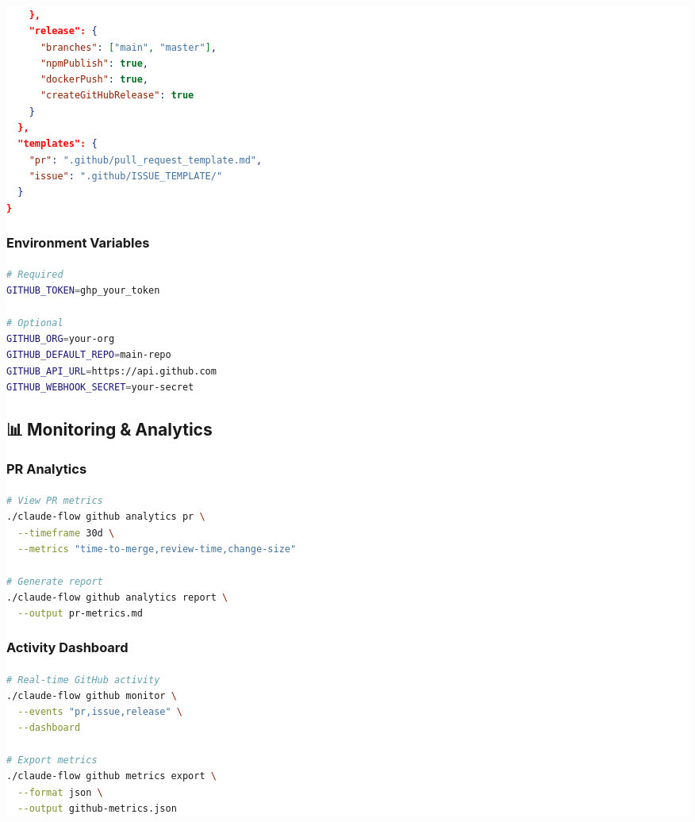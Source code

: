 ```json
    },
    "release": {
      "branches": ["main", "master"],
      "npmPublish": true,
      "dockerPush": true,
      "createGitHubRelease": true
    }
  },
  "templates": {
    "pr": ".github/pull_request_template.md",
    "issue": ".github/ISSUE_TEMPLATE/"
  }
}
```

### Environment Variables
```bash
# Required
GITHUB_TOKEN=ghp_your_token

# Optional
GITHUB_ORG=your-org
GITHUB_DEFAULT_REPO=main-repo
GITHUB_API_URL=https://api.github.com
GITHUB_WEBHOOK_SECRET=your-secret
```

## 📊 Monitoring & Analytics

### PR Analytics
```bash
# View PR metrics
./claude-flow github analytics pr \
  --timeframe 30d \
  --metrics "time-to-merge,review-time,change-size"

# Generate report
./claude-flow github analytics report \
  --output pr-metrics.md
```

### Activity Dashboard
```bash
# Real-time GitHub activity
./claude-flow github monitor \
  --events "pr,issue,release" \
  --dashboard

# Export metrics
./claude-flow github metrics export \
  --format json \
  --output github-metrics.json
```
